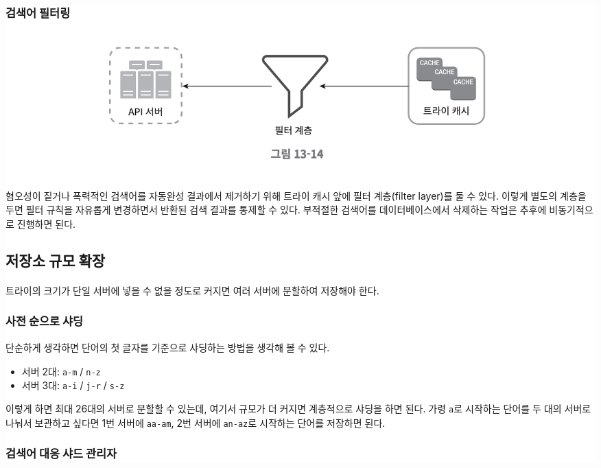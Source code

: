 ### 검색어 필터링

<p align="center"><img src="imgs/13-14.png" width="600" alt="13-14" /></p>

혐오성이 짙거나 폭력적인 검색어를 자동완성 결과에서 제거하기 위해 트라이 캐시 앞에 필터 계층(filter layer)를 둘 수 있다. 이렇게 별도의 계층을 두면 필터 규칙을 자유롭게 변경하면서 반환된 검색 결과를 통제할 수 있다. 부적절한 검색어를 데이터베이스에서 삭제하는 작업은 추후에 비동기적으로 진행하면 된다.

## 저장소 규모 확장
트라이의 크기가 단일 서버에 넣을 수 없을 정도로 커지면 여러 서버에 분할하여 저장해야 한다.

### 사전 순으로 샤딩
단순하게 생각하면 단어의 첫 글자를 기준으로 샤딩하는 방법을 생각해 볼 수 있다.

- 서버 2대: `a-m` / `n-z`
- 서버 3대: `a-i` / `j-r` / `s-z`

이렇게 하면 최대 26대의 서버로 분할할 수 있는데, 여기서 규모가 더 커지면 계층적으로 샤딩을 하면 된다. 가령 `a`로 시작하는 단어를 두 대의 서버로 나눠서 보관하고 싶다면 1번 서버에 `aa-am`, 2번 서버에 `an-az`로 시작하는 단어를 저장하면 된다.

### 검색어 대응 샤드 관리자
